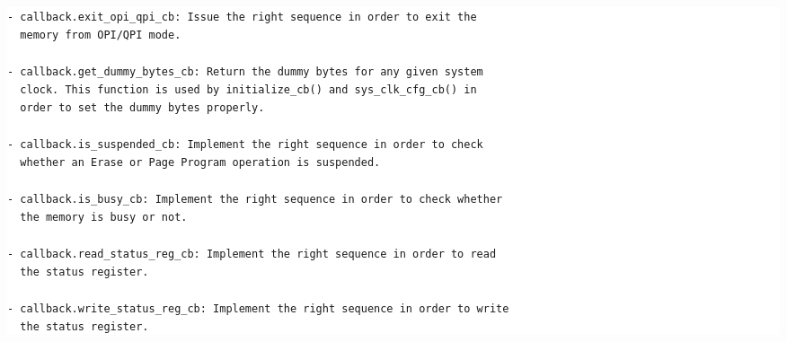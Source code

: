 	- callback.exit_opi_qpi_cb: Issue the right sequence in order to exit the 
	  memory from OPI/QPI mode.
	
	- callback.get_dummy_bytes_cb: Return the dummy bytes for any given system 
	  clock. This function is used by initialize_cb() and sys_clk_cfg_cb() in 
	  order to set the dummy bytes properly.
	  
	- callback.is_suspended_cb: Implement the right sequence in order to check 
	  whether an Erase or Page Program operation is suspended.
	
	- callback.is_busy_cb: Implement the right sequence in order to check whether
      the memory is busy or not.	
	
	- callback.read_status_reg_cb: Implement the right sequence in order to read
	  the status register.
	
	- callback.write_status_reg_cb: Implement the right sequence in order to write
	  the status register.
